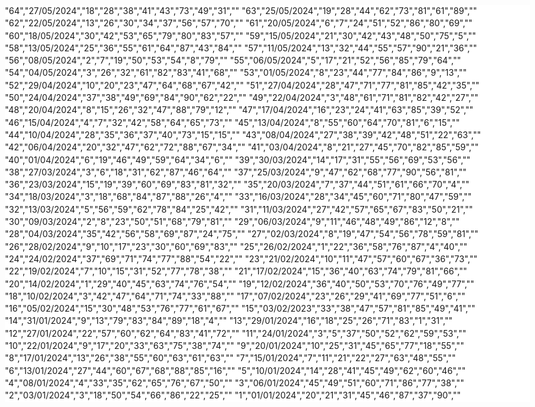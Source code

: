 "64","27/05/2024","18","28","38","41","43","73","49","31",""
"63","25/05/2024","19","28","44","62","73","81","61","89",""
"62","22/05/2024","13","26","30","34","37","56","57","70",""
"61","20/05/2024","6","7","24","51","52","86","80","69",""
"60","18/05/2024","30","42","53","65","79","80","83","57",""
"59","15/05/2024","21","30","42","43","48","50","75","5",""
"58","13/05/2024","25","36","55","61","64","87","43","84",""
"57","11/05/2024","13","32","44","55","57","90","21","36",""
"56","08/05/2024","2","7","19","50","53","54","8","79",""
"55","06/05/2024","5","17","21","52","56","85","79","64",""
"54","04/05/2024","3","26","32","61","82","83","41","68",""
"53","01/05/2024","8","23","44","77","84","86","9","13",""
"52","29/04/2024","10","20","23","47","64","68","67","42",""
"51","27/04/2024","28","47","71","77","81","85","42","35",""
"50","24/04/2024","37","38","49","69","84","90","62","22",""
"49","22/04/2024","3","48","61","71","81","82","42","27",""
"48","20/04/2024","8","15","26","32","47","88","79","12",""
"47","17/04/2024","16","23","24","41","63","85","39","52",""
"46","15/04/2024","4","7","32","42","58","64","65","73",""
"45","13/04/2024","8","55","60","64","70","81","6","15",""
"44","10/04/2024","28","35","36","37","40","73","15","15",""
"43","08/04/2024","27","38","39","42","48","51","22","63",""
"42","06/04/2024","20","32","47","62","72","88","67","34",""
"41","03/04/2024","8","21","27","45","70","82","85","59",""
"40","01/04/2024","6","19","46","49","59","64","34","6",""
"39","30/03/2024","14","17","31","55","56","69","53","56",""
"38","27/03/2024","3","6","18","31","62","87","46","64",""
"37","25/03/2024","9","47","62","68","77","90","56","81",""
"36","23/03/2024","15","19","39","60","69","83","81","32",""
"35","20/03/2024","7","37","44","51","61","66","70","4",""
"34","18/03/2024","3","18","68","84","87","88","26","4",""
"33","16/03/2024","28","34","45","60","71","80","47","59",""
"32","13/03/2024","5","56","59","62","78","84","25","42",""
"31","11/03/2024","27","42","57","65","67","83","50","21",""
"30","09/03/2024","2","8","23","50","51","68","79","81",""
"29","06/03/2024","9","11","46","48","49","86","12","8",""
"28","04/03/2024","35","42","56","58","69","87","24","75",""
"27","02/03/2024","8","19","47","54","56","78","59","81",""
"26","28/02/2024","9","10","17","23","30","60","69","83",""
"25","26/02/2024","1","22","36","58","76","87","4","40",""
"24","24/02/2024","37","69","71","74","77","88","54","22",""
"23","21/02/2024","10","11","47","57","60","67","36","73",""
"22","19/02/2024","7","10","15","31","52","77","78","38",""
"21","17/02/2024","15","36","40","63","74","79","81","66",""
"20","14/02/2024","1","29","40","45","63","74","76","54",""
"19","12/02/2024","36","40","50","53","70","76","49","77",""
"18","10/02/2024","3","42","47","64","71","74","33","88",""
"17","07/02/2024","23","26","29","41","69","77","51","6",""
"16","05/02/2024","15","30","48","53","76","77","61","67",""
"15","03/02/2023","33","38","47","57","81","85","49","41",""
"14","31/01/2024","9","13","79","83","84","89","18","4",""
"13","29/01/2024","16","18","25","26","71","83","1","31",""
"12","27/01/2024","22","57","60","62","64","83","41","72",""
"11","24/01/2024","3","5","37","50","52","62","59","53",""
"10","22/01/2024","9","17","20","33","63","75","38","74",""
"9","20/01/2024","10","25","31","45","65","77","18","55",""
"8","17/01/2024","13","26","38","55","60","63","61","63",""
"7","15/01/2024","7","11","21","22","27","63","48","55",""
"6","13/01/2024","27","44","60","67","68","88","85","16",""
"5","10/01/2024","14","28","41","45","49","62","60","46",""
"4","08/01/2024","4","33","35","62","65","76","67","50",""
"3","06/01/2024","45","49","51","60","71","86","77","38",""
"2","03/01/2024","3","18","50","54","66","86","22","25",""
"1","01/01/2024","20","21","31","45","46","87","37","90",""